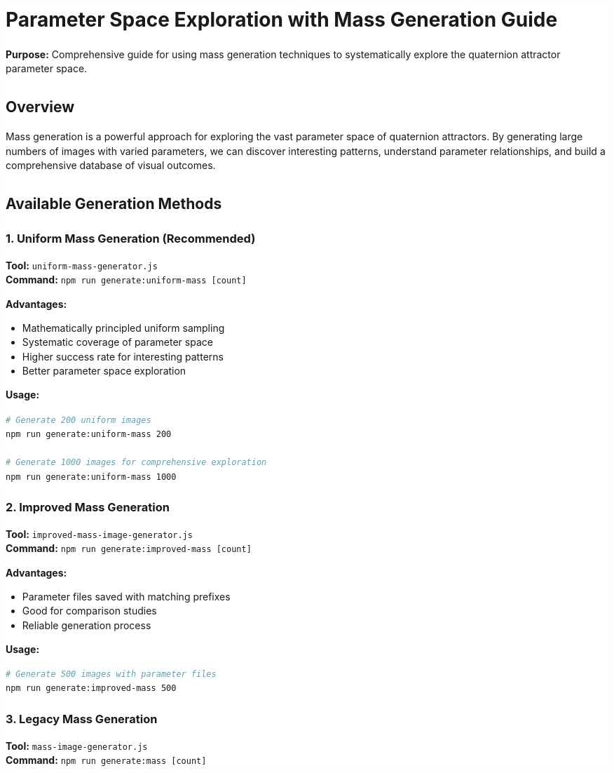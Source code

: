 # Parameter Space Exploration with Mass Generation Guide

**Purpose:** Comprehensive guide for using mass generation techniques to systematically explore the quaternion attractor parameter space.

## Overview

Mass generation is a powerful approach for exploring the vast parameter space of quaternion attractors. By generating large numbers of images with varied parameters, we can discover interesting patterns, understand parameter relationships, and build a comprehensive database of visual outcomes.

## Available Generation Methods

### 1. Uniform Mass Generation (Recommended)
**Tool:** `uniform-mass-generator.js`  
**Command:** `npm run generate:uniform-mass [count]`

**Advantages:**
- Mathematically principled uniform sampling
- Systematic coverage of parameter space
- Higher success rate for interesting patterns
- Better parameter space exploration

**Usage:**
```bash
# Generate 200 uniform images
npm run generate:uniform-mass 200

# Generate 1000 images for comprehensive exploration
npm run generate:uniform-mass 1000
```

### 2. Improved Mass Generation
**Tool:** `improved-mass-image-generator.js`  
**Command:** `npm run generate:improved-mass [count]`

**Advantages:**
- Parameter files saved with matching prefixes
- Good for comparison studies
- Reliable generation process

**Usage:**
```bash
# Generate 500 images with parameter files
npm run generate:improved-mass 500
```

### 3. Legacy Mass Generation
**Tool:** `mass-image-generator.js`  
**Command:** `npm run generate:mass [count]`
